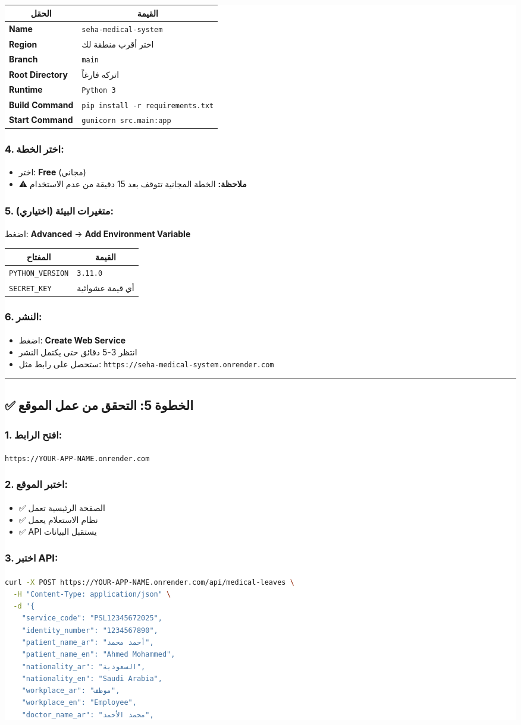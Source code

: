 | الحقل | القيمة |
|------|--------|
| **Name** | `seha-medical-system` |
| **Region** | اختر أقرب منطقة لك |
| **Branch** | `main` |
| **Root Directory** | اتركه فارغاً |
| **Runtime** | `Python 3` |
| **Build Command** | `pip install -r requirements.txt` |
| **Start Command** | `gunicorn src.main:app` |

### 4. اختر الخطة:

- اختر: **Free** (مجاني)
- ⚠️ **ملاحظة:** الخطة المجانية تتوقف بعد 15 دقيقة من عدم الاستخدام

### 5. متغيرات البيئة (اختياري):

اضغط: **Advanced** → **Add Environment Variable**

| المفتاح | القيمة |
|---------|--------|
| `PYTHON_VERSION` | `3.11.0` |
| `SECRET_KEY` | أي قيمة عشوائية |

### 6. النشر:

- اضغط: **Create Web Service**
- انتظر 3-5 دقائق حتى يكتمل النشر
- ستحصل على رابط مثل: `https://seha-medical-system.onrender.com`

---

## ✅ الخطوة 5: التحقق من عمل الموقع

### 1. افتح الرابط:
```
https://YOUR-APP-NAME.onrender.com
```

### 2. اختبر الموقع:
- ✅ الصفحة الرئيسية تعمل
- ✅ نظام الاستعلام يعمل
- ✅ API يستقبل البيانات

### 3. اختبر API:
```bash
curl -X POST https://YOUR-APP-NAME.onrender.com/api/medical-leaves \
  -H "Content-Type: application/json" \
  -d '{
    "service_code": "PSL12345672025",
    "identity_number": "1234567890",
    "patient_name_ar": "أحمد محمد",
    "patient_name_en": "Ahmed Mohammed",
    "nationality_ar": "السعودية",
    "nationality_en": "Saudi Arabia",
    "workplace_ar": "موظف",
    "workplace_en": "Employee",
    "doctor_name_ar": "محمد الأحمد",
```